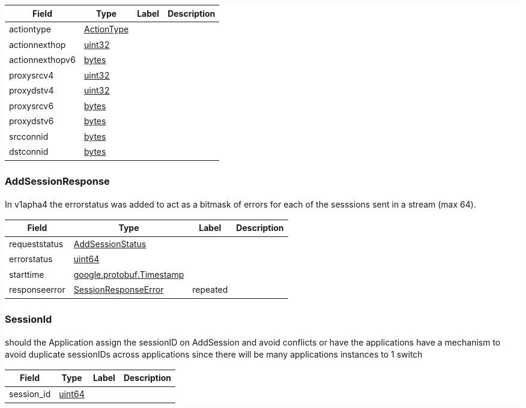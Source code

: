 
| Field | Type | Label | Description |
| ----- | ---- | ----- | ----------- |
| actiontype | [ActionType](#opi-security-firewall-v1-ActionType) |  |  |
| actionnexthop | [uint32](#uint32) |  |  |
| actionnexthopv6 | [bytes](#bytes) |  |  |
| proxysrcv4 | [uint32](#uint32) |  |  |
| proxydstv4 | [uint32](#uint32) |  |  |
| proxysrcv6 | [bytes](#bytes) |  |  |
| proxydstv6 | [bytes](#bytes) |  |  |
| srcconnid | [bytes](#bytes) |  |  |
| dstconnid | [bytes](#bytes) |  |  |






<a name="opi-security-firewall-v1-AddSessionResponse"></a>

### AddSessionResponse
In v1apha4 the errorstatus was added to act as a bitmask
of errors for each of the sesssions sent in a stream (max 64).


| Field | Type | Label | Description |
| ----- | ---- | ----- | ----------- |
| requeststatus | [AddSessionStatus](#opi-security-firewall-v1-AddSessionStatus) |  |  |
| errorstatus | [uint64](#uint64) |  |  |
| starttime | [google.protobuf.Timestamp](#google-protobuf-Timestamp) |  |  |
| responseerror | [SessionResponseError](#opi-security-firewall-v1-SessionResponseError) | repeated |  |






<a name="opi-security-firewall-v1-SessionId"></a>

### SessionId
should the Application assign the sessionID on AddSession and avoid conflicts
or have the applications have a mechanism to avoid duplicate sessionIDs across 
applications since there will be many applications instances to 1 switch


| Field | Type | Label | Description |
| ----- | ---- | ----- | ----------- |
| session_id | [uint64](#uint64) |  |  |
